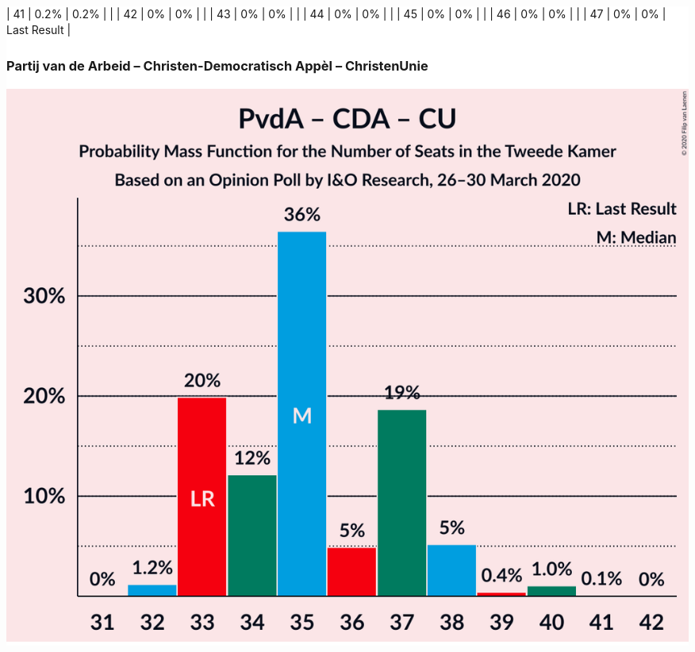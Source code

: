 | 41 | 0.2% | 0.2% |  |
| 42 | 0% | 0% |  |
| 43 | 0% | 0% |  |
| 44 | 0% | 0% |  |
| 45 | 0% | 0% |  |
| 46 | 0% | 0% |  |
| 47 | 0% | 0% | Last Result |

### Partij van de Arbeid – Christen-Democratisch Appèl – ChristenUnie

![Graph with seats probability mass function not yet produced](2020-03-30-IOResearch-coalitions-seats-pmf-pvda–cda–cu.png "Seats Probability Mass Function")
